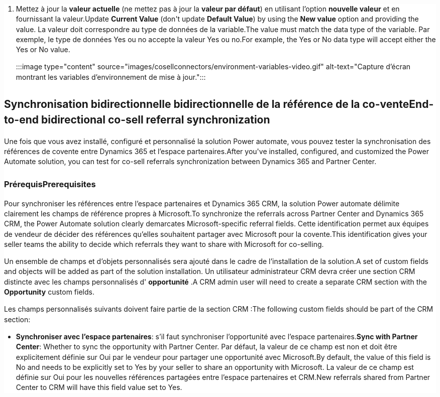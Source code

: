 1. <span data-ttu-id="a9bc0-251">Mettez à jour la **valeur actuelle** (ne mettez pas à jour la **valeur par défaut**) en utilisant l’option **nouvelle valeur** et en fournissant la valeur.</span><span class="sxs-lookup"><span data-stu-id="a9bc0-251">Update **Current Value** (don't update **Default Value**) by using the **New value** option and providing the value.</span></span> <span data-ttu-id="a9bc0-252">La valeur doit correspondre au type de données de la variable.</span><span class="sxs-lookup"><span data-stu-id="a9bc0-252">The value must match the data type of the variable.</span></span> <span data-ttu-id="a9bc0-253">Par exemple, le type de données Yes ou no accepte la valeur Yes ou no.</span><span class="sxs-lookup"><span data-stu-id="a9bc0-253">For example, the Yes or No data type will accept either the Yes or No value.</span></span>

   :::image type="content" source="images/cosellconnectors/environment-variables-video.gif" alt-text="Capture d’écran montrant les variables d’environnement de mise à jour.":::

## <a name="end-to-end-bidirectional-co-sell-referral-synchronization"></a><span data-ttu-id="a9bc0-255">Synchronisation bidirectionnelle bidirectionnelle de la référence de la co-vente</span><span class="sxs-lookup"><span data-stu-id="a9bc0-255">End-to-end bidirectional co-sell referral synchronization</span></span>

<span data-ttu-id="a9bc0-256">Une fois que vous avez installé, configuré et personnalisé la solution Power automate, vous pouvez tester la synchronisation des références de covente entre Dynamics 365 et l’espace partenaires.</span><span class="sxs-lookup"><span data-stu-id="a9bc0-256">After you've installed, configured, and customized the Power Automate solution, you can test for co-sell referrals synchronization between Dynamics 365 and Partner Center.</span></span>

### <a name="prerequisites"></a><span data-ttu-id="a9bc0-257">Prérequis</span><span class="sxs-lookup"><span data-stu-id="a9bc0-257">Prerequisites</span></span>

<span data-ttu-id="a9bc0-258">Pour synchroniser les références entre l’espace partenaires et Dynamics 365 CRM, la solution Power automate délimite clairement les champs de référence propres à Microsoft.</span><span class="sxs-lookup"><span data-stu-id="a9bc0-258">To synchronize the referrals across Partner Center and Dynamics 365 CRM, the Power Automate solution clearly demarcates Microsoft-specific referral fields.</span></span> <span data-ttu-id="a9bc0-259">Cette identification permet aux équipes de vendeur de décider des références qu’elles souhaitent partager avec Microsoft pour la covente.</span><span class="sxs-lookup"><span data-stu-id="a9bc0-259">This identification gives your seller teams the ability to decide which referrals they want to share with Microsoft for co-selling.</span></span>

<span data-ttu-id="a9bc0-260">Un ensemble de champs et d’objets personnalisés sera ajouté dans le cadre de l’installation de la solution.</span><span class="sxs-lookup"><span data-stu-id="a9bc0-260">A set of custom fields and objects will be added as part of the solution installation.</span></span> <span data-ttu-id="a9bc0-261">Un utilisateur administrateur CRM devra créer une section CRM distincte avec les champs personnalisés d' **opportunité** .</span><span class="sxs-lookup"><span data-stu-id="a9bc0-261">A CRM admin user will need to create a separate CRM section with the **Opportunity** custom fields.</span></span>

<span data-ttu-id="a9bc0-262">Les champs personnalisés suivants doivent faire partie de la section CRM :</span><span class="sxs-lookup"><span data-stu-id="a9bc0-262">The following custom fields should be part of the CRM section:</span></span>

- <span data-ttu-id="a9bc0-263">**Synchroniser avec l’espace partenaires**: s’il faut synchroniser l’opportunité avec l’espace partenaires.</span><span class="sxs-lookup"><span data-stu-id="a9bc0-263">**Sync with Partner Center**: Whether to sync the opportunity with Partner Center.</span></span> <span data-ttu-id="a9bc0-264">Par défaut, la valeur de ce champ est non et doit être explicitement définie sur Oui par le vendeur pour partager une opportunité avec Microsoft.</span><span class="sxs-lookup"><span data-stu-id="a9bc0-264">By default, the value of this field is No and needs to be explicitly set to Yes by your seller to share an opportunity with Microsoft.</span></span> <span data-ttu-id="a9bc0-265">La valeur de ce champ est définie sur Oui pour les nouvelles références partagées entre l’espace partenaires et CRM.</span><span class="sxs-lookup"><span data-stu-id="a9bc0-265">New referrals shared from Partner Center to CRM will have this field value set to Yes.</span></span>